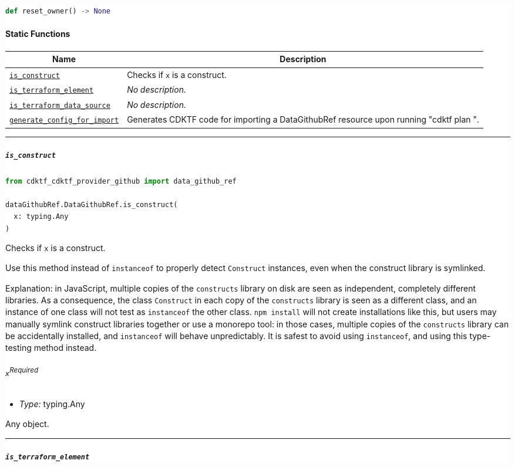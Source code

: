 ```python
def reset_owner() -> None
```

#### Static Functions <a name="Static Functions" id="Static Functions"></a>

| **Name** | **Description** |
| --- | --- |
| <code><a href="#@cdktf/provider-github.dataGithubRef.DataGithubRef.isConstruct">is_construct</a></code> | Checks if `x` is a construct. |
| <code><a href="#@cdktf/provider-github.dataGithubRef.DataGithubRef.isTerraformElement">is_terraform_element</a></code> | *No description.* |
| <code><a href="#@cdktf/provider-github.dataGithubRef.DataGithubRef.isTerraformDataSource">is_terraform_data_source</a></code> | *No description.* |
| <code><a href="#@cdktf/provider-github.dataGithubRef.DataGithubRef.generateConfigForImport">generate_config_for_import</a></code> | Generates CDKTF code for importing a DataGithubRef resource upon running "cdktf plan <stack-name>". |

---

##### `is_construct` <a name="is_construct" id="@cdktf/provider-github.dataGithubRef.DataGithubRef.isConstruct"></a>

```python
from cdktf_cdktf_provider_github import data_github_ref

dataGithubRef.DataGithubRef.is_construct(
  x: typing.Any
)
```

Checks if `x` is a construct.

Use this method instead of `instanceof` to properly detect `Construct`
instances, even when the construct library is symlinked.

Explanation: in JavaScript, multiple copies of the `constructs` library on
disk are seen as independent, completely different libraries. As a
consequence, the class `Construct` in each copy of the `constructs` library
is seen as a different class, and an instance of one class will not test as
`instanceof` the other class. `npm install` will not create installations
like this, but users may manually symlink construct libraries together or
use a monorepo tool: in those cases, multiple copies of the `constructs`
library can be accidentally installed, and `instanceof` will behave
unpredictably. It is safest to avoid using `instanceof`, and using
this type-testing method instead.

###### `x`<sup>Required</sup> <a name="x" id="@cdktf/provider-github.dataGithubRef.DataGithubRef.isConstruct.parameter.x"></a>

- *Type:* typing.Any

Any object.

---

##### `is_terraform_element` <a name="is_terraform_element" id="@cdktf/provider-github.dataGithubRef.DataGithubRef.isTerraformElement"></a>
